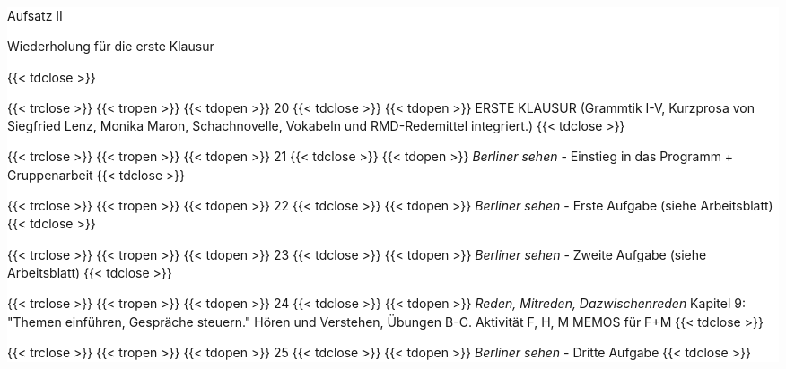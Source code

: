 
Aufsatz II

Wiederholung für die erste Klausur


{{< tdclose >}}

{{< trclose >}}
{{< tropen >}}
{{< tdopen >}}
20
{{< tdclose >}}
{{< tdopen >}}
ERSTE KLAUSUR (Grammtik I-V, Kurzprosa von Siegfried Lenz, Monika Maron, Schachnovelle, Vokabeln und RMD-Redemittel integriert.)
{{< tdclose >}}

{{< trclose >}}
{{< tropen >}}
{{< tdopen >}}
21
{{< tdclose >}}
{{< tdopen >}}
_Berliner sehen_ - Einstieg in das Programm + Gruppenarbeit
{{< tdclose >}}

{{< trclose >}}
{{< tropen >}}
{{< tdopen >}}
22
{{< tdclose >}}
{{< tdopen >}}
_Berliner sehen_ - Erste Aufgabe (siehe Arbeitsblatt)
{{< tdclose >}}

{{< trclose >}}
{{< tropen >}}
{{< tdopen >}}
23
{{< tdclose >}}
{{< tdopen >}}
_Berliner sehen_ - Zweite Aufgabe (siehe Arbeitsblatt)
{{< tdclose >}}

{{< trclose >}}
{{< tropen >}}
{{< tdopen >}}
24
{{< tdclose >}}
{{< tdopen >}}
_Reden, Mitreden, Dazwischenreden_ Kapitel 9: "Themen einführen, Gespräche steuern." Hören und Verstehen, Übungen B-C. Aktivität F, H, M MEMOS für F+M
{{< tdclose >}}

{{< trclose >}}
{{< tropen >}}
{{< tdopen >}}
25
{{< tdclose >}}
{{< tdopen >}}
_Berliner sehen_ - Dritte Aufgabe
{{< tdclose >}}

